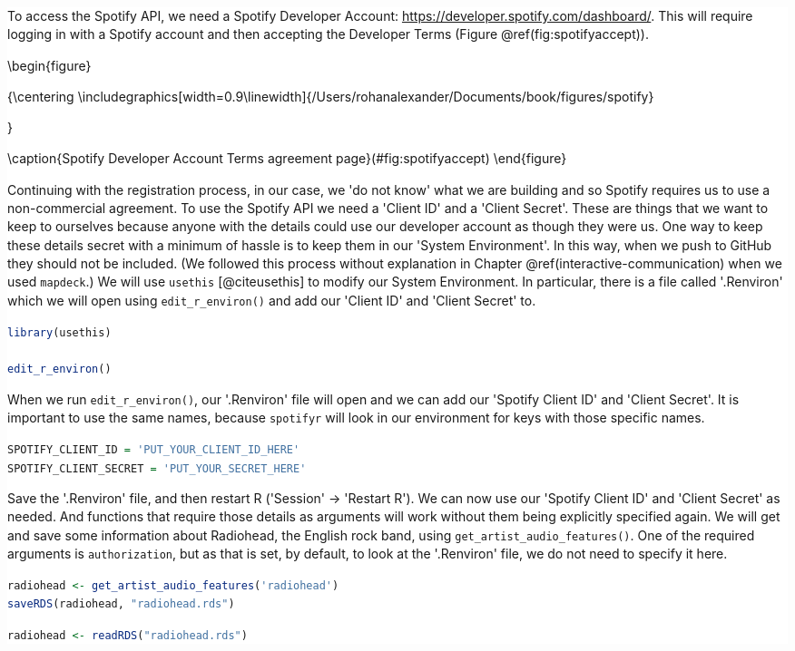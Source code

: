 To access the Spotify API, we need a Spotify Developer Account: https://developer.spotify.com/dashboard/. This will require logging in with a Spotify account and then accepting the Developer Terms (Figure \@ref(fig:spotifyaccept)).

\begin{figure}

{\centering \includegraphics[width=0.9\linewidth]{/Users/rohanalexander/Documents/book/figures/spotify} 

}

\caption{Spotify Developer Account Terms agreement page}(\#fig:spotifyaccept)
\end{figure}

Continuing with the registration process, in our case, we 'do not know' what we are building and so Spotify requires us to use a non-commercial agreement. To use the Spotify API we need a 'Client ID' and a 'Client Secret'. These are things that we want to keep to ourselves because anyone with the details could use our developer account as though they were us. One way to keep these details secret with a minimum of hassle is to keep them in our 'System Environment'. In this way, when we push to GitHub they should not be included. (We followed this process without explanation in Chapter \@ref(interactive-communication) when we used `mapdeck`.) We will use `usethis` [@citeusethis] to modify our System Environment. In particular, there is a file called '.Renviron' which we will open using `edit_r_environ()` and add our 'Client ID' and 'Client Secret' to.


```r
library(usethis)

edit_r_environ()
```

When we run `edit_r_environ()`, our '.Renviron' file will open and we can add our 'Spotify Client ID' and 'Client Secret'. It is important to use the same names, because `spotifyr` will look in our environment for keys with those specific names. 


```r
SPOTIFY_CLIENT_ID = 'PUT_YOUR_CLIENT_ID_HERE'
SPOTIFY_CLIENT_SECRET = 'PUT_YOUR_SECRET_HERE'
```

Save the '.Renviron' file, and then restart R ('Session' -> 'Restart R'). We can now use our 'Spotify Client ID' and 'Client Secret' as needed. And functions that require those details as arguments will work without them being explicitly specified again. We will get and save some information about Radiohead, the English rock band, using `get_artist_audio_features()`. One of the required arguments is `authorization`, but as that is set, by default, to look at the '.Renviron' file, we do not need to specify it here. 


```r
radiohead <- get_artist_audio_features('radiohead')
saveRDS(radiohead, "radiohead.rds")
```






```r
radiohead <- readRDS("radiohead.rds")
```
